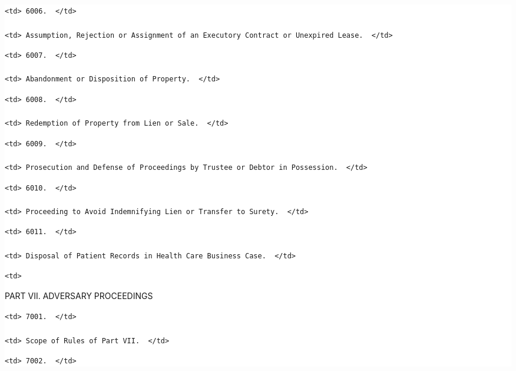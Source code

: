     <td> 6006.  </td>

    <td> Assumption, Rejection or Assignment of an Executory Contract or Unexpired Lease.  </td>

  </tr>

  <tr>

    <td> 6007.  </td>

    <td> Abandonment or Disposition of Property.  </td>

  </tr>

  <tr>

    <td> 6008.  </td>

    <td> Redemption of Property from Lien or Sale.  </td>

  </tr>

  <tr>

    <td> 6009.  </td>

    <td> Prosecution and Defense of Proceedings by Trustee or Debtor in Possession.  </td>

  </tr>

  <tr>

    <td> 6010.  </td>

    <td> Proceeding to Avoid Indemnifying Lien or Transfer to Surety.  </td>

  </tr>

  <tr>

    <td> 6011.  </td>

    <td> Disposal of Patient Records in Health Care Business Case.  </td>

  </tr>

  <tr>

    <td> 

PART VII. ADVERSARY PROCEEDINGS  </td>

  </tr>

  <tr>

    <td> 7001.  </td>

    <td> Scope of Rules of Part VII.  </td>

  </tr>

  <tr>

    <td> 7002.  </td>
